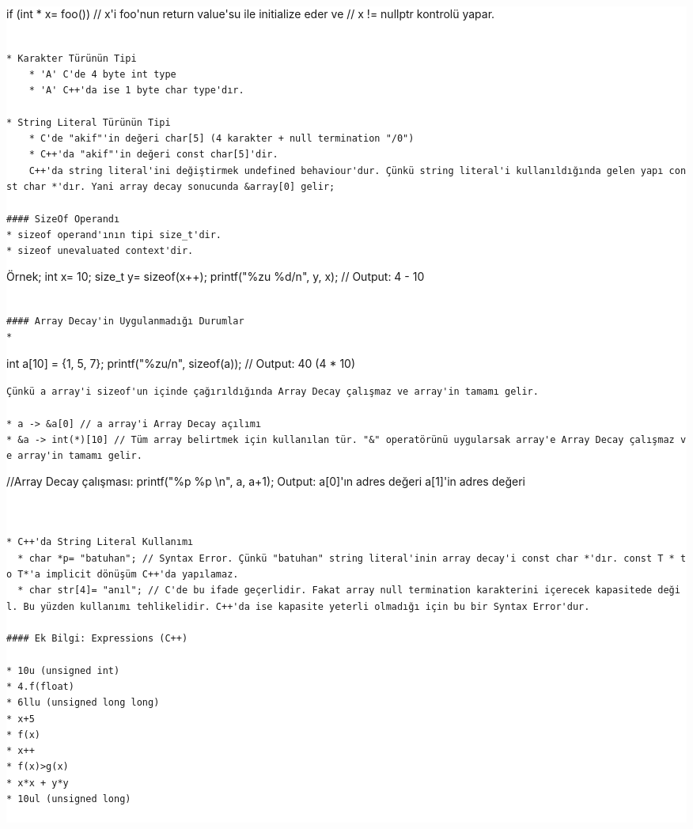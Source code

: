 if (int * x= foo()) 
// x'i foo'nun return value'su ile initialize eder ve
// x != nullptr kontrolü yapar.

```

* Karakter Türünün Tipi
	* 'A' C'de 4 byte int type
	* 'A' C++'da ise 1 byte char type'dır.

* String Literal Türünün Tipi
    * C'de "akif"'in değeri char[5] (4 karakter + null termination "/0")
    * C++'da "akif"'in değeri const char[5]'dir.
    C++'da string literal'ini değiştirmek undefined behaviour'dur. Çünkü string literal'i kullanıldığında gelen yapı const char *'dır. Yani array decay sonucunda &array[0] gelir;
    
#### SizeOf Operandı
* sizeof operand'ının tipi size_t'dir.
* sizeof unevaluated context'dir.
```
Örnek;
int x= 10;
size_t y= sizeof(x++);
printf("%zu %d/n", y, x); // Output: 4 - 10
```

#### Array Decay'in Uygulanmadığı Durumlar
*
  ```
  int a[10] = {1, 5, 7};
  printf("%zu/n", sizeof(a)); // Output: 40 (4 * 10)
  ```
  Çünkü a array'i sizeof'un içinde çağırıldığında Array Decay çalışmaz ve array'in tamamı gelir.

* a -> &a[0] // a array'i Array Decay açılımı
* &a -> int(*)[10] // Tüm array belirtmek için kullanılan tür. "&" operatörünü uygularsak array'e Array Decay çalışmaz ve array'in tamamı gelir.

```
//Array Decay çalışması:
printf("%p %p \n", a, a+1); Output: a[0]'ın adres değeri
                                    a[1]'in adres değeri
```


* C++'da String Literal Kullanımı
  * char *p= "batuhan"; // Syntax Error. Çünkü "batuhan" string literal'inin array decay'i const char *'dır. const T * to T*'a implicit dönüşüm C++'da yapılamaz.
  * char str[4]= "anıl"; // C'de bu ifade geçerlidir. Fakat array null termination karakterini içerecek kapasitede değil. Bu yüzden kullanımı tehlikelidir. C++'da ise kapasite yeterli olmadığı için bu bir Syntax Error'dur.
 
#### Ek Bilgi: Expressions (C++)

* 10u (unsigned int) 
* 4.f(float)
* 6llu (unsigned long long)
* x+5
* f(x)
* x++
* f(x)>g(x)
* x*x + y*y
* 10ul (unsigned long)


```